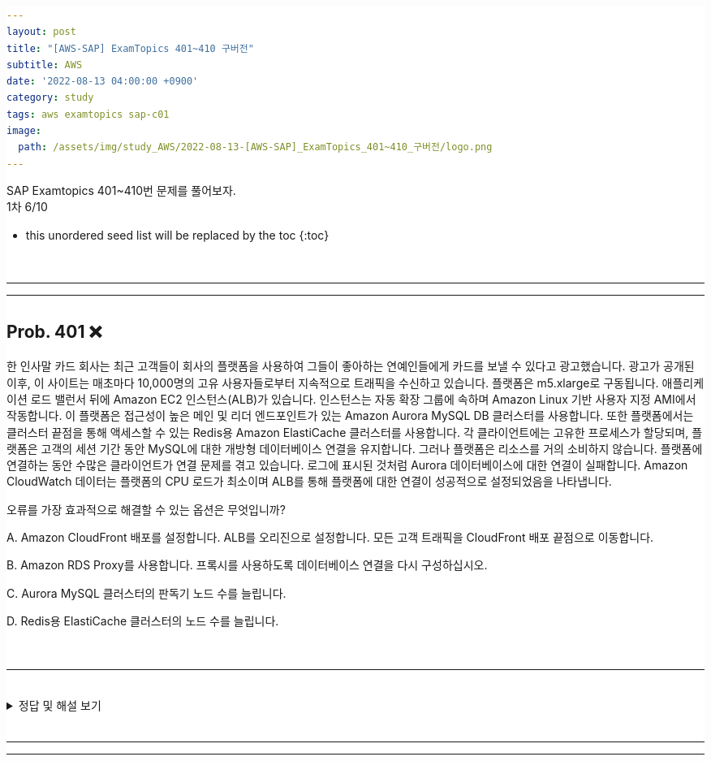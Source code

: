 ```yaml
---
layout: post
title: "[AWS-SAP] ExamTopics 401~410 구버전"
subtitle: AWS
date: '2022-08-13 04:00:00 +0900'
category: study
tags: aws examtopics sap-c01
image:
  path: /assets/img/study_AWS/2022-08-13-[AWS-SAP]_ExamTopics_401~410_구버전/logo.png
---
```


SAP Examtopics 401~410번 문제를 풀어보자.<br>
1차 6/10<br>



* this unordered seed list will be replaced by the toc
{:toc}

<br>
<hr/>
<hr/>

## Prob. 401 ❌

한 인사말 카드 회사는 최근 고객들이 회사의 플랫폼을 사용하여 그들이 좋아하는 연예인들에게 카드를 보낼 수 있다고 광고했습니다. 광고가 공개된 이후, 이 사이트는 매초마다 10,000명의 고유 사용자들로부터 지속적으로 트래픽을 수신하고 있습니다.
플랫폼은 m5.xlarge로 구동됩니다. 애플리케이션 로드 밸런서 뒤에 Amazon EC2 인스턴스(ALB)가 있습니다. 인스턴스는 자동 확장 그룹에 속하며 Amazon Linux 기반 사용자 지정 AMI에서 작동합니다. 이 플랫폼은 접근성이 높은 메인 및 리더 엔드포인트가 있는 Amazon Aurora MySQL DB 클러스터를 사용합니다. 또한 플랫폼에서는 클러스터 끝점을 통해 액세스할 수 있는 Redis용 Amazon ElastiCache 클러스터를 사용합니다.
각 클라이언트에는 고유한 프로세스가 할당되며, 플랫폼은 고객의 세션 기간 동안 MySQL에 대한 개방형 데이터베이스 연결을 유지합니다. 그러나 플랫폼은 리소스를 거의 소비하지 않습니다.
플랫폼에 연결하는 동안 수많은 클라이언트가 연결 문제를 겪고 있습니다. 로그에 표시된 것처럼 Aurora 데이터베이스에 대한 연결이 실패합니다. Amazon CloudWatch 데이터는 플랫폼의 CPU 로드가 최소이며 ALB를 통해 플랫폼에 대한 연결이 성공적으로 설정되었음을 나타냅니다.

오류를 가장 효과적으로 해결할 수 있는 옵션은 무엇입니까?

A. Amazon CloudFront 배포를 설정합니다. ALB를 오리진으로 설정합니다. 모든 고객 트래픽을 CloudFront 배포 끝점으로 이동합니다.

B. Amazon RDS Proxy를 사용합니다. 프록시를 사용하도록 데이터베이스 연결을 다시 구성하십시오.

C. Aurora MySQL 클러스터의 판독기 노드 수를 늘립니다.

D. Redis용 ElastiCache 클러스터의 노드 수를 늘립니다.

<br>
<hr/>
<br>

<details><summary>정답 및 해설 보기</summary></details>

<br>
<hr/>
<hr/>

